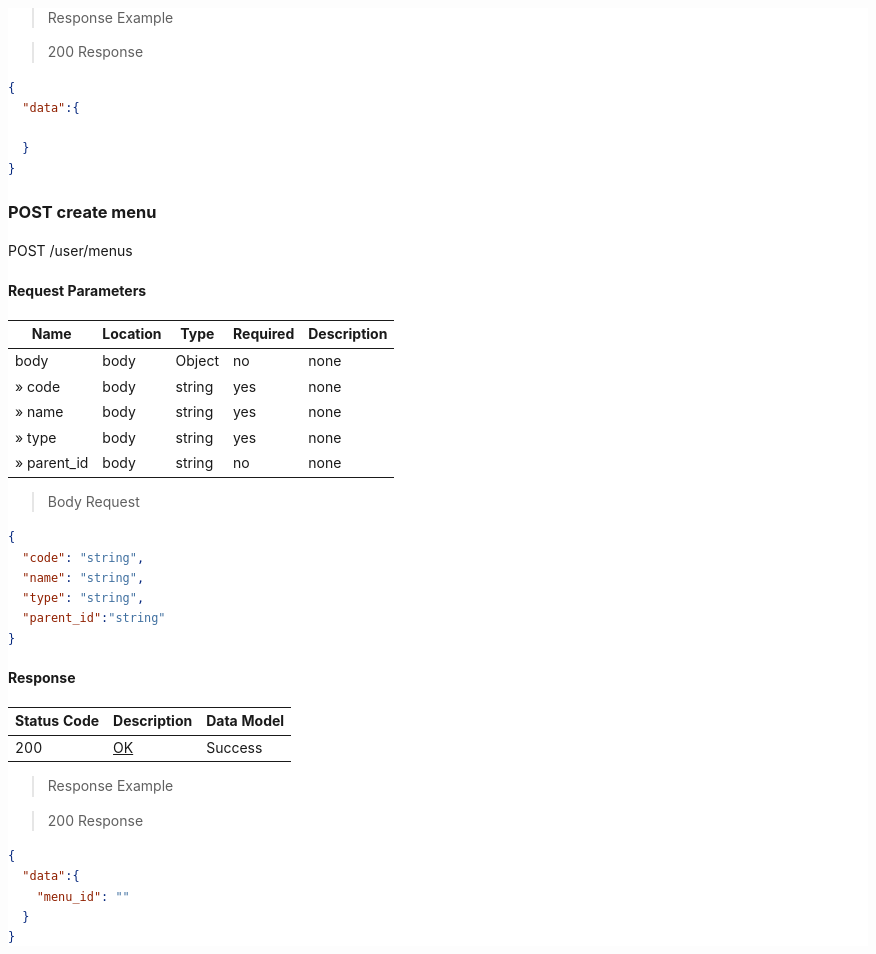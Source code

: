 > Response Example

> 200 Response

```json
{
  "data":{
    
  }
}
```

### POST create menu
POST /user/menus

#### Request Parameters

| Name           | Location | Type   | Required | Description |
|----------------|----------|--------|----------|-------------|
| body        |body| Object | no |none|
| » code      |body|string| yes |none|
| » name      |body|string| yes |none|
| » type      |body|string| yes |none|
| » parent_id |body|string| no |none|

> Body Request

```json
{
  "code": "string",
  "name": "string",
  "type": "string",
  "parent_id":"string"
}
```

#### Response

| Status Code | Description                                                                 | Data Model |
|-------------|-----------------------------------------------------------------------------|------------|
| 200         | [OK](https://tools.ietf.org/html/rfc7231#section-6.3.1) | Success | Inline    |

> Response Example

> 200 Response

```json
{
  "data":{
    "menu_id": ""
  }
}
```
